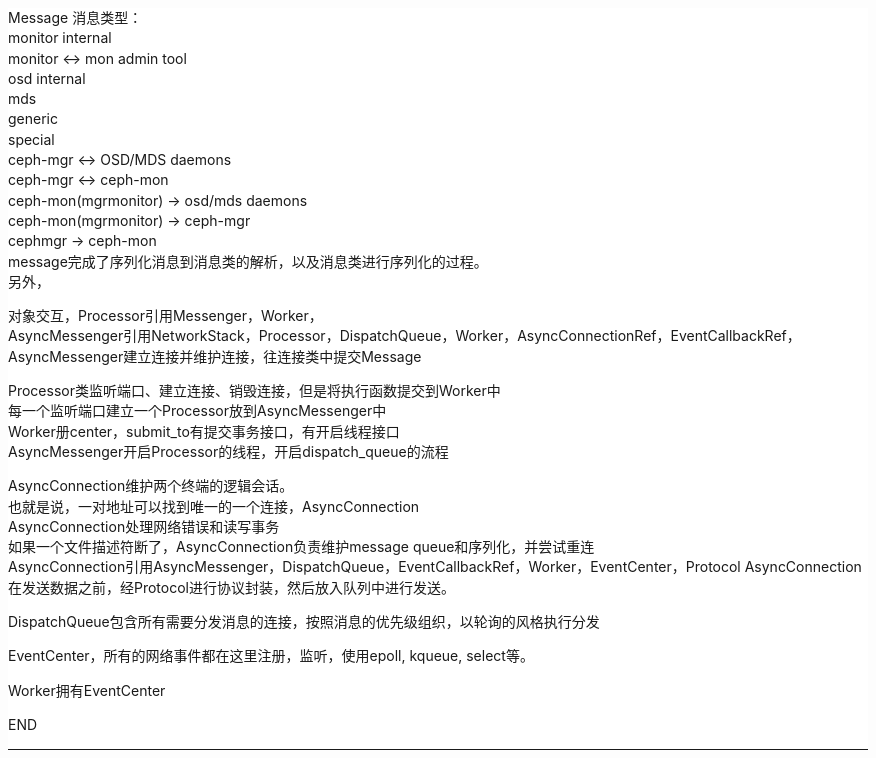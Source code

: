 Message 消息类型：  
monitor internal  
monitor <-> mon admin tool  
osd internal  
mds  
generic  
special  
ceph-mgr <-> OSD/MDS daemons  
ceph-mgr <-> ceph-mon  
ceph-mon(mgrmonitor) -> osd/mds daemons  
ceph-mon(mgrmonitor) -> ceph-mgr  
cephmgr -> ceph-mon  
message完成了序列化消息到消息类的解析，以及消息类进行序列化的过程。  
另外，

对象交互，Processor引用Messenger，Worker，  
AsyncMessenger引用NetworkStack，Processor，DispatchQueue，Worker，AsyncConnectionRef，EventCallbackRef，  
AsyncMessenger建立连接并维护连接，往连接类中提交Message  

Processor类监听端口、建立连接、销毁连接，但是将执行函数提交到Worker中  
每一个监听端口建立一个Processor放到AsyncMessenger中  
Worker册center，submit_to有提交事务接口，有开启线程接口  
AsyncMessenger开启Processor的线程，开启dispatch_queue的流程  

AsyncConnection维护两个终端的逻辑会话。  
也就是说，一对地址可以找到唯一的一个连接，AsyncConnection  
AsyncConnection处理网络错误和读写事务  
如果一个文件描述符断了，AsyncConnection负责维护message queue和序列化，并尝试重连   
AsyncConnection引用AsyncMessenger，DispatchQueue，EventCallbackRef，Worker，EventCenter，Protocol
AsyncConnection在发送数据之前，经Protocol进行协议封装，然后放入队列中进行发送。  


DispatchQueue包含所有需要分发消息的连接，按照消息的优先级组织，以轮询的风格执行分发    

EventCenter，所有的网络事件都在这里注册，监听，使用epoll, kqueue, select等。  

Worker拥有EventCenter

END  
  
-----------------------------


